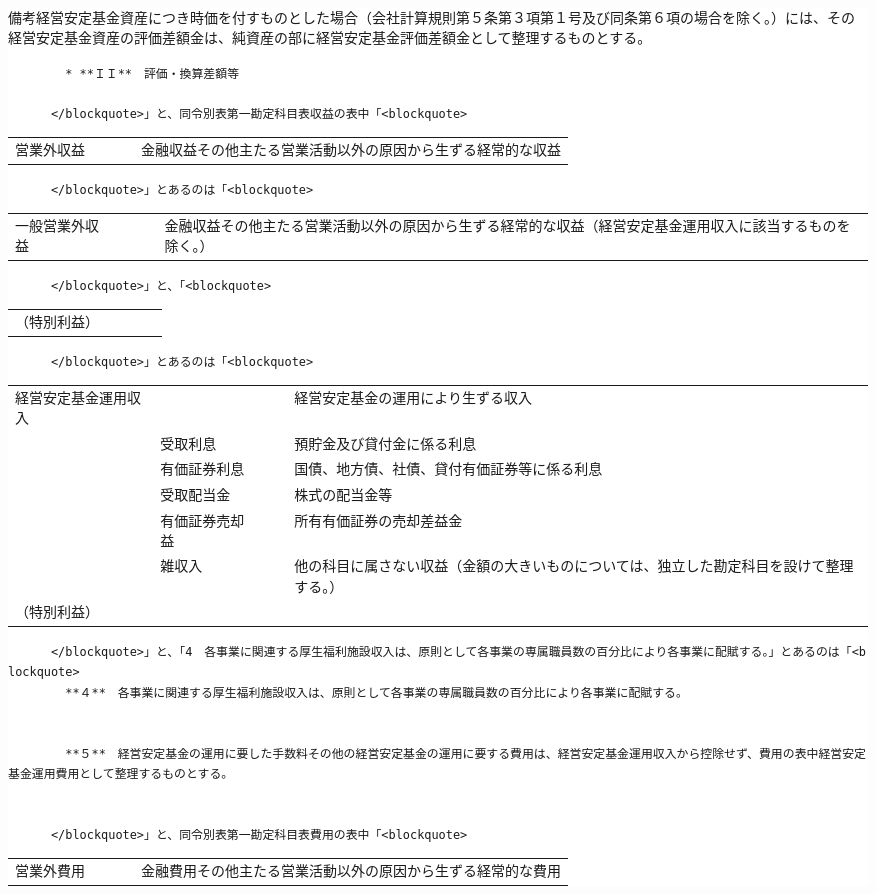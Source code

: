 備考経営安定基金資産につき時価を付すものとした場合（会社計算規則第５条第３項第１号及び同条第６項の場合を除く。）には、その経営安定基金資産の評価差額金は、純資産の部に経営安定基金評価差額金として整理するものとする。  

            * **ＩＩ**　評価・換算差額等  

          </blockquote>」と、同令別表第一勘定科目表収益の表中「<blockquote>
            
||||||  
| --- | --- | --- | --- | --- |  
|営業外収益||||金融収益その他主たる営業活動以外の原因から生ずる経常的な収益|  
  

          </blockquote>」とあるのは「<blockquote>
            
||||||  
| --- | --- | --- | --- | --- |  
|一般営業外収益||||金融収益その他主たる営業活動以外の原因から生ずる経常的な収益（経営安定基金運用収入に該当するものを除く。）|  
  

          </blockquote>」と、「<blockquote>
            
||||||  
| --- | --- | --- | --- | --- |  
|（特別利益）|||||  
  

          </blockquote>」とあるのは「<blockquote>
            
||||||  
| --- | --- | --- | --- | --- |  
|経営安定基金運用収入||||経営安定基金の運用により生ずる収入|  
||受取利息|||預貯金及び貸付金に係る利息|  
||有価証券利息|||国債、地方債、社債、貸付有価証券等に係る利息|  
||受取配当金|||株式の配当金等|  
||有価証券売却益|||所有有価証券の売却差益金|  
||雑収入|||他の科目に属さない収益（金額の大きいものについては、独立した勘定科目を設けて整理する。）|  
|（特別利益）|||||  
  

          </blockquote>」と、「4　各事業に関連する厚生福利施設収入は、原則として各事業の専属職員数の百分比により各事業に配賦する。」とあるのは「<blockquote>
            **４**　各事業に関連する厚生福利施設収入は、原則として各事業の専属職員数の百分比により各事業に配賦する。  
  

            **５**　経営安定基金の運用に要した手数料その他の経営安定基金の運用に要する費用は、経営安定基金運用収入から控除せず、費用の表中経営安定基金運用費用として整理するものとする。  
  

          </blockquote>」と、同令別表第一勘定科目表費用の表中「<blockquote>
            
||||||  
| --- | --- | --- | --- | --- |  
|営業外費用||||金融費用その他主たる営業活動以外の原因から生ずる経常的な費用|  
  
